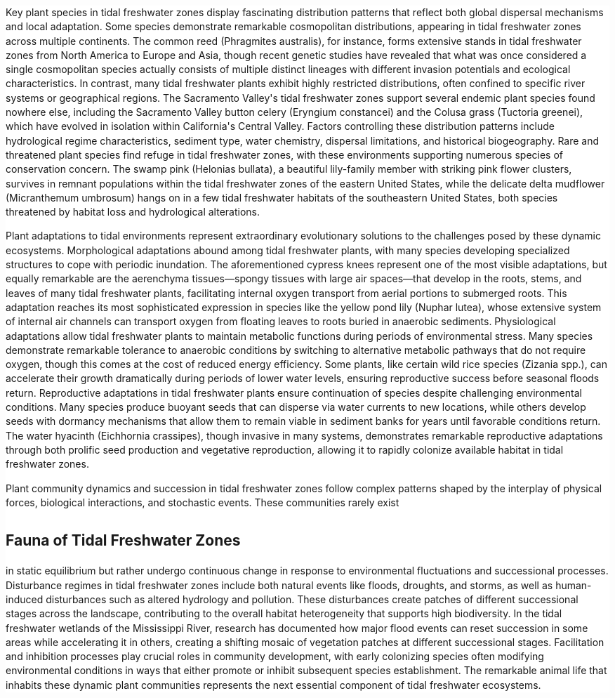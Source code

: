 Key plant species in tidal freshwater zones display fascinating distribution patterns that reflect both global dispersal mechanisms and local adaptation. Some species demonstrate remarkable cosmopolitan distributions, appearing in tidal freshwater zones across multiple continents. The common reed (Phragmites australis), for instance, forms extensive stands in tidal freshwater zones from North America to Europe and Asia, though recent genetic studies have revealed that what was once considered a single cosmopolitan species actually consists of multiple distinct lineages with different invasion potentials and ecological characteristics. In contrast, many tidal freshwater plants exhibit highly restricted distributions, often confined to specific river systems or geographical regions. The Sacramento Valley's tidal freshwater zones support several endemic plant species found nowhere else, including the Sacramento Valley button celery (Eryngium constancei) and the Colusa grass (Tuctoria greenei), which have evolved in isolation within California's Central Valley. Factors controlling these distribution patterns include hydrological regime characteristics, sediment type, water chemistry, dispersal limitations, and historical biogeography. Rare and threatened plant species find refuge in tidal freshwater zones, with these environments supporting numerous species of conservation concern. The swamp pink (Helonias bullata), a beautiful lily-family member with striking pink flower clusters, survives in remnant populations within the tidal freshwater zones of the eastern United States, while the delicate delta mudflower (Micranthemum umbrosum) hangs on in a few tidal freshwater habitats of the southeastern United States, both species threatened by habitat loss and hydrological alterations.

Plant adaptations to tidal environments represent extraordinary evolutionary solutions to the challenges posed by these dynamic ecosystems. Morphological adaptations abound among tidal freshwater plants, with many species developing specialized structures to cope with periodic inundation. The aforementioned cypress knees represent one of the most visible adaptations, but equally remarkable are the aerenchyma tissues—spongy tissues with large air spaces—that develop in the roots, stems, and leaves of many tidal freshwater plants, facilitating internal oxygen transport from aerial portions to submerged roots. This adaptation reaches its most sophisticated expression in species like the yellow pond lily (Nuphar lutea), whose extensive system of internal air channels can transport oxygen from floating leaves to roots buried in anaerobic sediments. Physiological adaptations allow tidal freshwater plants to maintain metabolic functions during periods of environmental stress. Many species demonstrate remarkable tolerance to anaerobic conditions by switching to alternative metabolic pathways that do not require oxygen, though this comes at the cost of reduced energy efficiency. Some plants, like certain wild rice species (Zizania spp.), can accelerate their growth dramatically during periods of lower water levels, ensuring reproductive success before seasonal floods return. Reproductive adaptations in tidal freshwater plants ensure continuation of species despite challenging environmental conditions. Many species produce buoyant seeds that can disperse via water currents to new locations, while others develop seeds with dormancy mechanisms that allow them to remain viable in sediment banks for years until favorable conditions return. The water hyacinth (Eichhornia crassipes), though invasive in many systems, demonstrates remarkable reproductive adaptations through both prolific seed production and vegetative reproduction, allowing it to rapidly colonize available habitat in tidal freshwater zones.

Plant community dynamics and succession in tidal freshwater zones follow complex patterns shaped by the interplay of physical forces, biological interactions, and stochastic events. These communities rarely exist

## Fauna of Tidal Freshwater Zones

in static equilibrium but rather undergo continuous change in response to environmental fluctuations and successional processes. Disturbance regimes in tidal freshwater zones include both natural events like floods, droughts, and storms, as well as human-induced disturbances such as altered hydrology and pollution. These disturbances create patches of different successional stages across the landscape, contributing to the overall habitat heterogeneity that supports high biodiversity. In the tidal freshwater wetlands of the Mississippi River, research has documented how major flood events can reset succession in some areas while accelerating it in others, creating a shifting mosaic of vegetation patches at different successional stages. Facilitation and inhibition processes play crucial roles in community development, with early colonizing species often modifying environmental conditions in ways that either promote or inhibit subsequent species establishment. The remarkable animal life that inhabits these dynamic plant communities represents the next essential component of tidal freshwater ecosystems.
